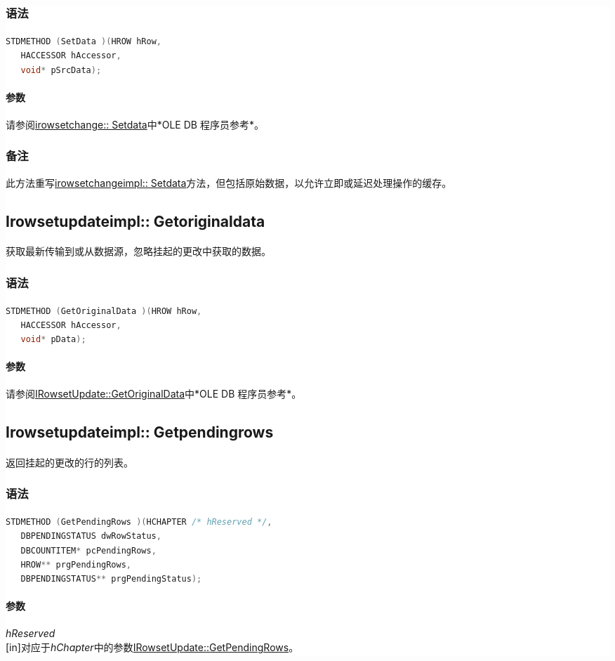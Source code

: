 ### <a name="syntax"></a>语法

```cpp
STDMETHOD (SetData )(HROW hRow,
   HACCESSOR hAccessor,
   void* pSrcData);
```

#### <a name="parameters"></a>参数

请参阅[irowsetchange:: Setdata](https://docs.microsoft.com/previous-versions/windows/desktop/ms721232(v=vs.85))中*OLE DB 程序员参考*。

### <a name="remarks"></a>备注

此方法重写[irowsetchangeimpl:: Setdata](../../data/oledb/irowsetchangeimpl-setdata.md)方法，但包括原始数据，以允许立即或延迟处理操作的缓存。

## <a name="getoriginaldata"></a> Irowsetupdateimpl:: Getoriginaldata

获取最新传输到或从数据源，忽略挂起的更改中获取的数据。

### <a name="syntax"></a>语法

```cpp
STDMETHOD (GetOriginalData )(HROW hRow,
   HACCESSOR hAccessor,
   void* pData);
```

#### <a name="parameters"></a>参数

请参阅[IRowsetUpdate::GetOriginalData](https://docs.microsoft.com/previous-versions/windows/desktop/ms709947(v=vs.85))中*OLE DB 程序员参考*。

## <a name="getpendingrows"></a> Irowsetupdateimpl:: Getpendingrows

返回挂起的更改的行的列表。

### <a name="syntax"></a>语法

```cpp
STDMETHOD (GetPendingRows )(HCHAPTER /* hReserved */,
   DBPENDINGSTATUS dwRowStatus,
   DBCOUNTITEM* pcPendingRows,
   HROW** prgPendingRows,
   DBPENDINGSTATUS** prgPendingStatus);
```

#### <a name="parameters"></a>参数

*hReserved*<br/>
[in]对应于*hChapter*中的参数[IRowsetUpdate::GetPendingRows](https://docs.microsoft.com/previous-versions/windows/desktop/ms719626(v=vs.85))。
